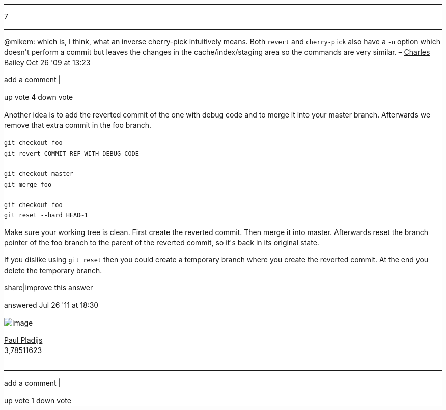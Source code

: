   --- --
  7   
  --- --

@mikem: which is, I think, what an inverse cherry-pick intuitively
means. Both `revert` and `cherry-pick` also have a `-n` option which
doesn't perform a commit but leaves the changes in the
cache/index/staging area so the commands are very similar. – [Charles
Bailey](/users/19563/charles-bailey "251710 reputation") Oct 26 '09 at
13:23

add a comment |
[](# "expand to show all comments on this post, or add one of your own")

up vote 4 down vote

Another idea is to add the reverted commit of the one with debug code
and to merge it into your master branch. Afterwards we remove that extra
commit in the foo branch.

    git checkout foo
    git revert COMMIT_REF_WITH_DEBUG_CODE

    git checkout master
    git merge foo

    git checkout foo
    git reset --hard HEAD~1

Make sure your working tree is clean. First create the reverted commit.
Then merge it into master. Afterwards reset the branch pointer of the
foo branch to the parent of the reverted commit, so it's back in its
original state.

If you dislike using `git reset` then you could create a temporary
branch where you create the reverted commit. At the end you delete the
temporary branch.

[share](/a/6834729 "short permalink to this answer")|[improve this
answer](/posts/6834729/edit)

answered Jul 26 '11 at 18:30

[](/users/613109/paul-pladijs)

![image](https://www.gravatar.com/avatar/009374093b31ce90015548bfcc873308?s=32&d=identicon&r=PG)

[Paul Pladijs](/users/613109/paul-pladijs)\
 3,78511623

  -- --
     
  -- --

add a comment |
[](# "expand to show all comments on this post, or add one of your own")

up vote 1 down vote
